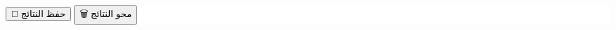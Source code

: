 <div id="results"></div>
<button onclick="downloadResults()">💾 حفظ النتائج</button>
<button onclick="clearResults()">🗑️ محو النتائج</button>

<script>
const prices = {
  window: {
    "دبل جلاس دبل فريم - ثابت": { price: 34, cbm: 0.13, addons: true },
    "دبل جلاس دبل فريم - حركة": { price: 73, cbm: 0.13, addons: true },
    "دبل جلاس دبل فريم - حركتين": { price: 92, cbm: 0.13, addons: true },
    "دبل جلاس سنجل فريم - ثابت": { price: 26, cbm: 0.07, addons: true },
    "دبل جلاس سنجل فريم - حركة": { price: 46, cbm: 0.07, addons: true },
    "دبل جلاس سنجل فريم - حركتين": { price: 58, cbm: 0.07, addons: true },
    "سنجل - ثابت": { price: 20, cbm: 0.07, addons: true },
    "سنجل - حركة": { price: 43, cbm: 0.07, addons: true },
    "سنجل - حركتين": { price: 47, cbm: 0.07, addons: true },
    "سكاي لايت - بدون ماكينة": { price: 56, cbm: 0.13, addons: false },
    "سكاي لايت - مع ماكينة": { price: 145, cbm: 0.13, addons: false },
    "كارتن وول - ثقيل": { price: 56, cbm: 0.15, addons: false },
    "كارتن وول - خفيف": { price: 45, cbm: 0.15, addons: false }
  },
  door: {
    "WPC - فارغ": { price: 45, cbm: 0.11, fixedSize: true },
    "WPC - مع خشب": { price: 50, cbm: 0.11, fixedSize: true },
    "WPC - عازل صوت": { price: 60, cbm: 0.11, fixedSize: true },
    "WPC - فريم المنيوم": { price: 67, cbm: 0.11, fixedSize: true },
    "ألمنيوم - فارغ": { price: 65, cbm: 0.11, fixedSize: true },
    "ألمنيوم - مع خشب": { price: 75, cbm: 0.11, fixedSize: true },
    "ألمنيوم - فل": { price: 85, cbm: 0.11, fixedSize: true },
    "ألمنيوم - مخفي": { price: 110, cbm: 0.11, fixedSize: true },
    "باب دورات مياه - جديد": { price: 55, cbm: 0.11, fixedSize: true },
    "باب دورات مياه - قديم": { price: 45, cbm: 0.11, fixedSize: true },
    "باب دورات مياه - مخفي زجاجي": { price: 65, cbm: 0.11, fixedSize: true }
  },
  movingDoor: {
    "سحب - داخلي زجاج": { price: 38, cbm: 0.15, addons: true },
    "سحب - داخلي متين": { price: 41, cbm: 0.15, addons: true },
    "سحب - خارجي مفتوح": { price: 55, cbm: 0.15, addons: true },
    "سحب - خارجي جزئين": { price: 58, cbm: 0.15, addons: true },
    "WPC سلايد": { price: 61, cbm: 0.15, addons: true },
    "فولدنج - داخلي": { price: 39, cbm: 0.15, addons: true },
    "فولدنج - خارجي": { price: 56, cbm: 0.15, addons: true }
  }
};

let savedResults = [];

document.getElementById('productType').addEventListener('change', updateSubTypes);
document.getElementById('subType').addEventListener('change', checkAddons);
document.getElementById('addon').addEventListener('change', () => {
  document.getElementById('curtainArea').classList.toggle('hidden', document.getElementById('addon').value !== 'curtain');
});
